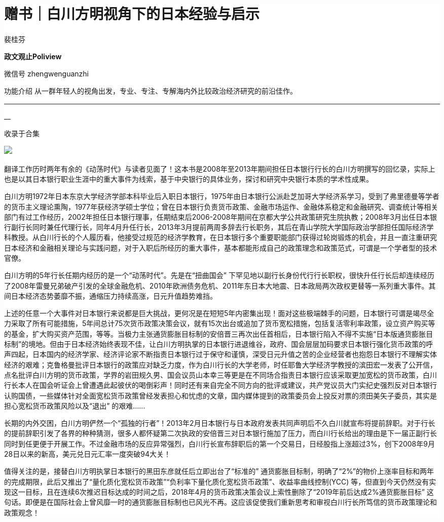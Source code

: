 

#  赠书｜白川方明视角下的日本经验与启示

裴桂芬  

**政文观止Poliview** 

微信号 zhengwenguanzhi

功能介绍 从一群年轻人的视角出发，专业、专注、专解海内外比较政治经济研究的前沿佳作。

____

__

收录于合集

![](images/38/2.png)

  

翻译工作历时两年有余的《动荡时代》与读者见面了！这本书是2008年至2013年期间担任日本银行行长的白川方明撰写的回忆录，实际上也是以其日本银行职业生涯中的重大事件为线索，基于中央银行的具体业务，探讨和研究中央银行本质的学术性成果。

  

白川方明1972年日本东京大学经济学部本科毕业后入职日本银行，1975年由日本银行公派赴芝加哥大学经济系学习，受到了弗里德曼等学者的货币主义理论熏陶，1977年获经济学硕士学位；曾在日本银行负责货币政策、金融市场运作、金融体系稳定和金融研究、调查统计等相关部门有过工作经历，2002年担任日本银行理事，任期结束后2006-2008年期间在京都大学公共政策研究生院执教；2008年3月出任日本银行副行长同时兼任代理行长，同年4月升任行长，2013年3月提前两周多辞去行长职务，其后在青山学院大学国际政治学部担任国际经济学科教授。从白川行长的个人履历看，他接受过规范的经济学教育，在日本银行多个重要职能部门获得过轮岗锻炼的机会，并且一直注重研究日本经济和金融相关理论与实践问题，对于入职后所经历的重大事件，基本都能形成自己的政策理念和政策范式，可谓是一个学者型的技术官僚。

  

白川方明的5年行长任期内经历的是一个“动荡时代”。先是在“扭曲国会”
下罕见地以副行长身份代行行长职权，很快升任行长后却连续经历了2008年雷曼兄弟破产引发的全球金融危机、2010年欧洲债务危机、2011年东日本大地震、日本政局两次政权更替等一系列重大事件。其间日本经济态势萎靡不振，通缩压力持续高涨，日元升值趋势难挡。

  

上述的任意一个大事件对日本银行来说都是巨大挑战，更何况是在短短5年内密集出现！面对这些极端棘手的问题，日本银行可谓是竭尽全力采取了所有可能措施，5年间总计75次货币政策决策会议，就有15次出台或追加了货币宽松措施，包括复活零利率政策，设立资产购买等的基金，扩大购买资产范围，等等。当极力主张通货膨胀目标制的安倍晋三再次出任首相后，日本银行陷入不得不实施“日本版通货膨胀目标制”的境地。但由于日本经济始终表现不佳，让白川方明执掌的日本银行进退维谷，政府、国会层层加码要求日本银行强化货币政策的呼声四起，日本国内的经济学家、经济评论家不断指责日本银行过于保守和谨慎，深受日元升值之苦的企业经营者也抱怨日本银行不理解实体经济的艰难；克鲁格曼批评日本银行的政策应对缺乏力度，作为白川行长的大学老师，时任耶鲁大学经济学教授的滨田宏一发表了公开信，点名批评白川方明的货币政策，学界的岩田规久男、国会议员山本幸三等更是在不同场合指责日本银行应该采取更加宽松的货币政策，白川行长本人在国会听证会上曾遭遇此起彼伏的喝倒彩声！同时还有来自完全不同方向的批评或建议，共产党议员大门实纪史强烈反对日本银行认购国债，一些媒体针对全面宽松货币政策曾经发表担心和忧虑的文章，国内媒体提到的政策委员会上投反对票的须田美矢子委员，其实是担心宽松货币政策风险以及“退出”
的艰难……

  

长期的内外交困，白川方明俨然一个“孤独的行者”！2013年2月日本银行与日本政府发表共同声明后不久白川就宣布将提前辞职。对于行长的提前辞职引发了各界的种种猜测，很多人都怀疑第二次执政的安倍晋三对日本银行施加了压力，而白川行长给出的理由是下一届正副行长同时到任更便于开展工作。不过金融市场的反应异常强烈，白川行长宣布辞职后的第一个交易日，日经股指上涨超过3%，创下2008年9月28日以来的新高，美元兑日元汇率一度突破94大关！

  

值得关注的是，接替白川方明执掌日本银行的黑田东彦就任后立即出台了“标准的”
通货膨胀目标制，明确了“2%”的物价上涨率目标和两年的完成期限，此后又推出了“量化质化宽松货币政策”“负利率下量化质化宽松货币政策”、收益率曲线控制(YCC)
等，但直到今天仍然没有实现这一目标，且在连续6次推迟目标达成的时间之后，2018年4月的货币政策决策会议上索性删除了“2019年前后达成2%通货膨胀目标”
这句话。即便是在国际社会上曾风靡一时的通货膨胀目标制也已风光不再。这应该促使我们重新思考和审视白川行长所笃信的货币政策理论和政策观念！

  